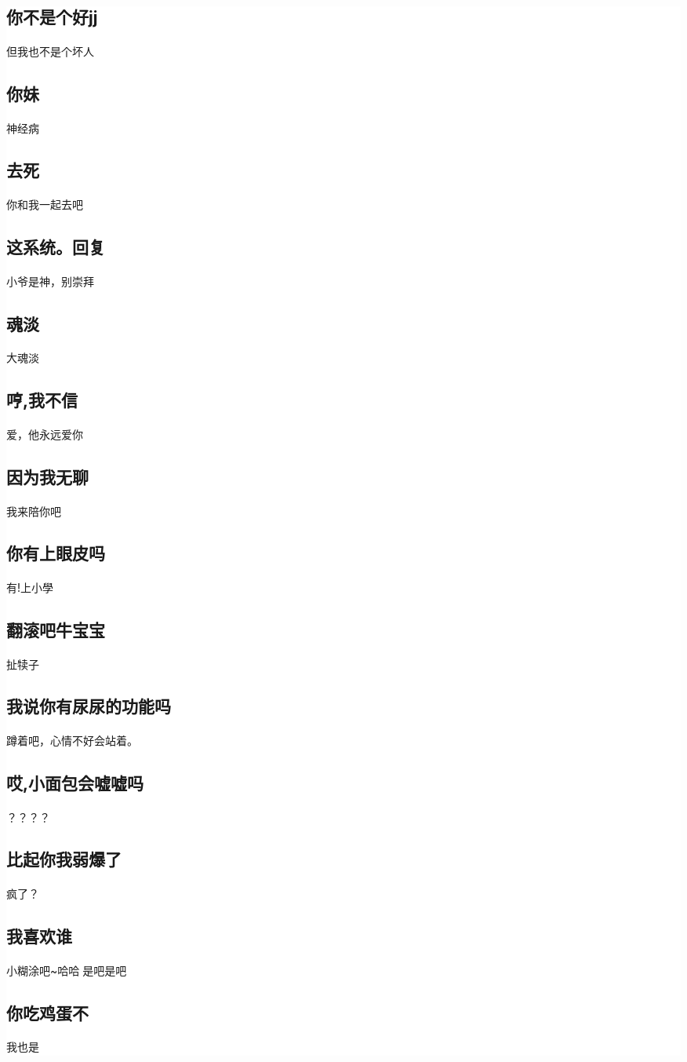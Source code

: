 ## 你不是个好jj
但我也不是个坏人

## 你妹
神经病

## 去死
你和我一起去吧

## 这系统。回复
小爷是神，别崇拜

## 魂淡
大魂淡

## 哼,我不信
爱，他永远爱你

## 因为我无聊
我来陪你吧

## 你有上眼皮吗
有!上小學

## 翻滚吧牛宝宝
扯犊子

## 我说你有尿尿的功能吗
蹲着吧，心情不好会站着。

## 哎,小面包会嘘嘘吗
？？？？

## 比起你我弱爆了
疯了？

## 我喜欢谁
小糊涂吧~哈哈  是吧是吧

## 你吃鸡蛋不
我也是

